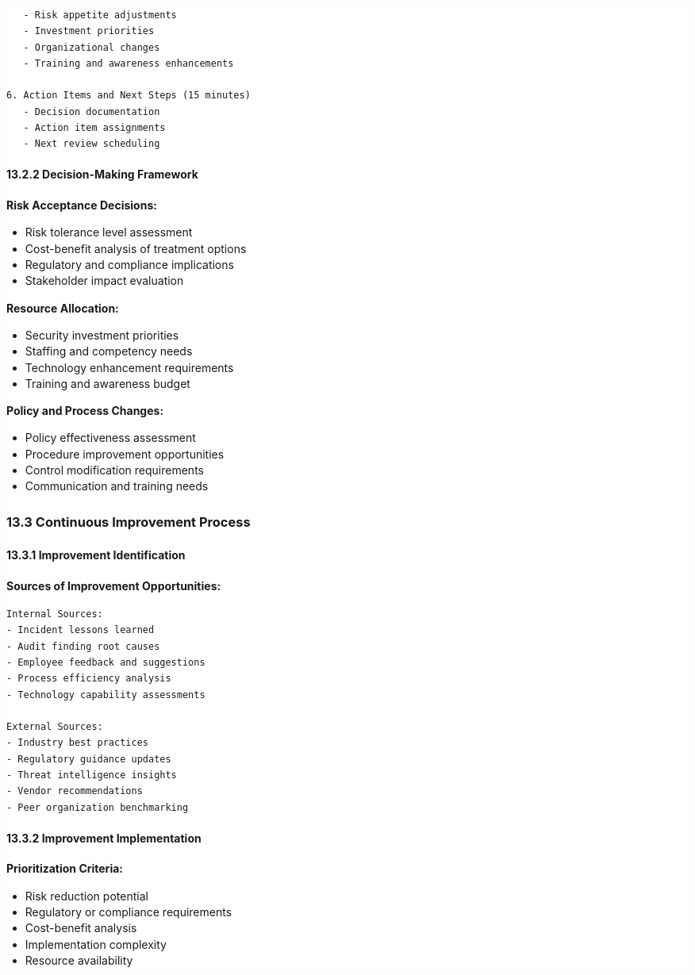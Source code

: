 ```
   - Risk appetite adjustments
   - Investment priorities
   - Organizational changes
   - Training and awareness enhancements
   
6. Action Items and Next Steps (15 minutes)
   - Decision documentation
   - Action item assignments
   - Next review scheduling
```

#### 13.2.2 Decision-Making Framework
**Risk Acceptance Decisions:**
- Risk tolerance level assessment
- Cost-benefit analysis of treatment options
- Regulatory and compliance implications
- Stakeholder impact evaluation

**Resource Allocation:**
- Security investment priorities
- Staffing and competency needs
- Technology enhancement requirements
- Training and awareness budget

**Policy and Process Changes:**
- Policy effectiveness assessment
- Procedure improvement opportunities
- Control modification requirements
- Communication and training needs

### 13.3 Continuous Improvement Process

#### 13.3.1 Improvement Identification
**Sources of Improvement Opportunities:**
```
Internal Sources:
- Incident lessons learned
- Audit finding root causes
- Employee feedback and suggestions
- Process efficiency analysis
- Technology capability assessments

External Sources:
- Industry best practices
- Regulatory guidance updates
- Threat intelligence insights
- Vendor recommendations
- Peer organization benchmarking
```

#### 13.3.2 Improvement Implementation
**Prioritization Criteria:**
- Risk reduction potential
- Regulatory or compliance requirements
- Cost-benefit analysis
- Implementation complexity
- Resource availability
